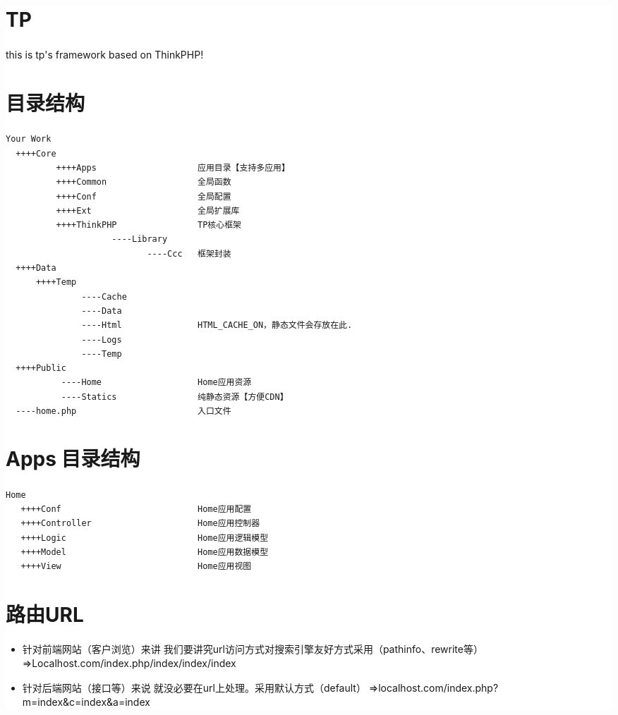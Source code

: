 # TP
this is tp's framework based on ThinkPHP!

# 目录结构

```
Your Work
  ++++Core             
          ++++Apps                    应用目录【支持多应用】
          ++++Common                  全局函数
          ++++Conf                    全局配置
          ++++Ext                     全局扩展库
          ++++ThinkPHP                TP核心框架
                     ----Library
                            ----Ccc   框架封装 
  ++++Data
      ++++Temp
               ----Cache
               ----Data
               ----Html               HTML_CACHE_ON，静态文件会存放在此.
               ----Logs
               ----Temp
  ++++Public
           ----Home                   Home应用资源
           ----Statics                纯静态资源【方便CDN】
  ----home.php                        入口文件

```

# Apps 目录结构

```
Home
   ++++Conf                           Home应用配置
   ++++Controller                     Home应用控制器
   ++++Logic                          Home应用逻辑模型
   ++++Model                          Home应用数据模型 
   ++++View                           Home应用视图
```

# 路由URL


* 针对前端网站（客户浏览）来讲 我们要讲究url访问方式对搜索引擎友好方式采用（pathinfo、rewrite等）
=>Localhost.com/index.php/index/index/index

* 针对后端网站（接口等）来说 就没必要在url上处理。采用默认方式（default）
=>localhost.com/index.php?m=index&c=index&a=index

